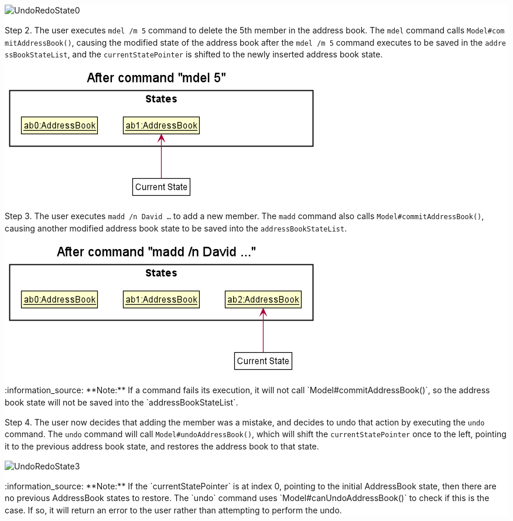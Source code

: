 ![UndoRedoState0](images/UndoRedoState0.png)

Step 2. The user executes `mdel /m 5` command to delete the 5th member in the address book. The `mdel` command calls `Model#commitAddressBook()`, causing the modified state of the address book after the `mdel /m 5` command executes to be saved in the `addressBookStateList`, and the `currentStatePointer` is shifted to the newly inserted address book state.

![UndoRedoState1](images/UndoRedoState1.png)

Step 3. The user executes `madd /n David …​` to add a new member. The `madd` command also calls `Model#commitAddressBook()`, causing another modified address book state to be saved into the `addressBookStateList`.

![UndoRedoState2](images/UndoRedoState2.png)

<div markdown="span" class="alert alert-info">:information_source: **Note:** If a command fails its execution, it will not call `Model#commitAddressBook()`, so the address book state will not be saved into the `addressBookStateList`.

</div>

Step 4. The user now decides that adding the member was a mistake, and decides to undo that action by executing the `undo` command. The `undo` command will call `Model#undoAddressBook()`, which will shift the `currentStatePointer` once to the left, pointing it to the previous address book state, and restores the address book to that state.

![UndoRedoState3](images/UndoRedoState3.png)

<div markdown="span" class="alert alert-info">:information_source: **Note:** If the `currentStatePointer` is at index 0, pointing to the initial AddressBook state, then there are no previous AddressBook states to restore. The `undo` command uses `Model#canUndoAddressBook()` to check if this is the case. If so, it will return an error to the user rather
than attempting to perform the undo.
